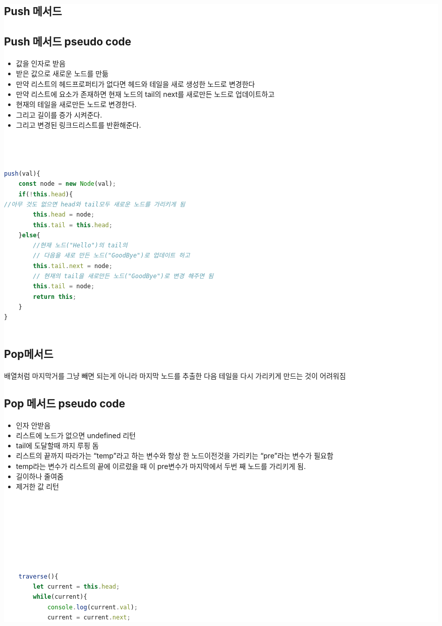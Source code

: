 ## Push 메서드

## Push 메서드 pseudo code

- 값을 인자로 받음
- 받은 값으로 새로운 노드를 만듦
- 만약 리스트의 헤드프로퍼티가 없다면 헤드와 테일을 새로 생성한 노드로 변경한다
- 만약 리스트에 요소가 존재하면 현재 노드의 tail의 next를 새로만든 노드로 업데이트하고
- 현재의 테일을 새로만든 노드로 변경한다.
- 그리고 길이를 증가 시켜준다.
- 그리고 변경된 링크드리스트를 반환해준다.

```javascript



push(val){
	const node = new Node(val);
	if(!this.head){
//아무 것도 없으면 head와 tail모두 새로운 노드를 가리키게 됨
		this.head = node;
		this.tail = this.head;
	}else{
		//현재 노드("Hello")의 tail의
		// 다음을 새로 만든 노드("GoodBye")로 업데이트 하고
		this.tail.next = node;
		// 현재의 tail을 새로만든 노드("GoodBye")로 변경 해주면 됨
		this.tail = node;
		return this;
	}
}



```

## Pop메서드

배열처럼 마지막거를 그냥 빼면 되는게 아니라 마지막 노드를 추출한 다음 테일을 다시 가리키게 만드는 것이 어려워짐

## Pop 메서드 pseudo code

- 인자 안받음
- 리스트에 노드가 없으면 undefined 리턴
- tail에 도달할때 까지 루핑 돔
- 리스트의 끝까지 따라가는 “temp”라고 하는 변수와 항상 한 노드이전것을 가리키는 “pre”라는 변수가 필요함
- temp라는 변수가 리스트의 끝에 이르렀을 때 이 pre변수가 마지막에서 두번 째 노드를 가리키게 됨.
- 길이하나 줄여줌
- 제거한 값 리턴

```javascript







	traverse(){
		let current = this.head;
		while(current){
			console.log(current.val);
			current = current.next;
```